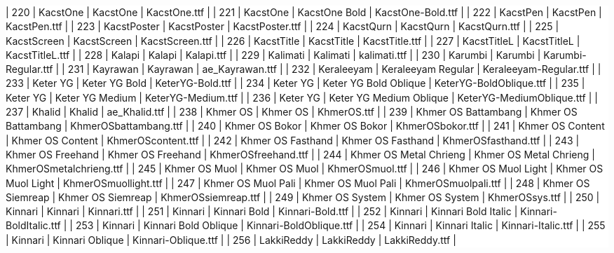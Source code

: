 | 220 | KacstOne | KacstOne | KacstOne.ttf |
| 221 | KacstOne | KacstOne Bold | KacstOne-Bold.ttf |
| 222 | KacstPen | KacstPen | KacstPen.ttf |
| 223 | KacstPoster | KacstPoster | KacstPoster.ttf |
| 224 | KacstQurn | KacstQurn | KacstQurn.ttf |
| 225 | KacstScreen | KacstScreen | KacstScreen.ttf |
| 226 | KacstTitle | KacstTitle | KacstTitle.ttf |
| 227 | KacstTitleL | KacstTitleL | KacstTitleL.ttf |
| 228 | Kalapi | Kalapi | Kalapi.ttf |
| 229 | Kalimati | Kalimati | kalimati.ttf |
| 230 | Karumbi | Karumbi | Karumbi-Regular.ttf |
| 231 | Kayrawan | Kayrawan | ae_Kayrawan.ttf |
| 232 | Keraleeyam | Keraleeyam Regular | Keraleeyam-Regular.ttf |
| 233 | Keter YG | Keter YG Bold | KeterYG-Bold.ttf |
| 234 | Keter YG | Keter YG Bold Oblique | KeterYG-BoldOblique.ttf |
| 235 | Keter YG | Keter YG Medium | KeterYG-Medium.ttf |
| 236 | Keter YG | Keter YG Medium Oblique | KeterYG-MediumOblique.ttf |
| 237 | Khalid | Khalid | ae_Khalid.ttf |
| 238 | Khmer OS | Khmer OS | KhmerOS.ttf |
| 239 | Khmer OS Battambang | Khmer OS Battambang | KhmerOSbattambang.ttf |
| 240 | Khmer OS Bokor | Khmer OS Bokor | KhmerOSbokor.ttf |
| 241 | Khmer OS Content | Khmer OS Content | KhmerOScontent.ttf |
| 242 | Khmer OS Fasthand | Khmer OS Fasthand | KhmerOSfasthand.ttf |
| 243 | Khmer OS Freehand | Khmer OS Freehand | KhmerOSfreehand.ttf |
| 244 | Khmer OS Metal Chrieng | Khmer OS Metal Chrieng | KhmerOSmetalchrieng.ttf |
| 245 | Khmer OS Muol | Khmer OS Muol | KhmerOSmuol.ttf |
| 246 | Khmer OS Muol Light | Khmer OS Muol Light | KhmerOSmuollight.ttf |
| 247 | Khmer OS Muol Pali | Khmer OS Muol Pali | KhmerOSmuolpali.ttf |
| 248 | Khmer OS Siemreap | Khmer OS Siemreap | KhmerOSsiemreap.ttf |
| 249 | Khmer OS System | Khmer OS System | KhmerOSsys.ttf |
| 250 | Kinnari | Kinnari | Kinnari.ttf |
| 251 | Kinnari | Kinnari Bold | Kinnari-Bold.ttf |
| 252 | Kinnari | Kinnari Bold Italic | Kinnari-BoldItalic.ttf |
| 253 | Kinnari | Kinnari Bold Oblique | Kinnari-BoldOblique.ttf |
| 254 | Kinnari | Kinnari Italic | Kinnari-Italic.ttf |
| 255 | Kinnari | Kinnari Oblique | Kinnari-Oblique.ttf |
| 256 | LakkiReddy | LakkiReddy | LakkiReddy.ttf |